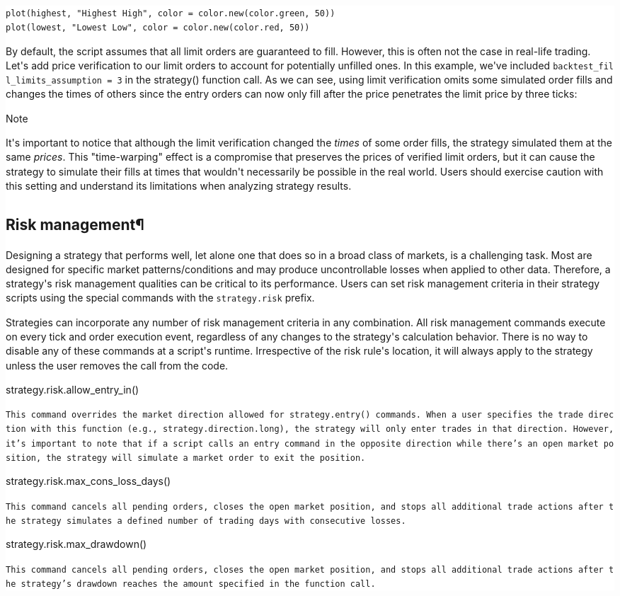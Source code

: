 ```pinescript
plot(highest, "Highest High", color = color.new(color.green, 50))
plot(lowest, "Lowest Low", color = color.new(color.red, 50))
```

By default, the script assumes that all limit orders are guaranteed to fill. However, this is often not the case in real-life trading. Let's add price verification to our limit orders to account for potentially unfilled ones. In this example, we've included `backtest_fill_limits_assumption = 3` in the strategy() function call. As we can see, using limit verification omits some simulated order fills and changes the times of others since the entry orders can now only fill after the price penetrates the limit price by three ticks:

Note

It's important to notice that although the limit verification changed the _times_ of some order fills, the strategy simulated them at the same _prices_. This "time-warping" effect is a compromise that preserves the prices of verified limit orders, but it can cause the strategy to simulate their fills at times that wouldn't necessarily be possible in the real world. Users should exercise caution with this setting and understand its limitations when analyzing strategy results.

## Risk management¶

Designing a strategy that performs well, let alone one that does so in a broad class of markets, is a challenging task. Most are designed for specific market patterns/conditions and may produce uncontrollable losses when applied to other data. Therefore, a strategy's risk management qualities can be critical to its performance. Users can set risk management criteria in their strategy scripts using the special commands with the `strategy.risk` prefix.

Strategies can incorporate any number of risk management criteria in any combination. All risk management commands execute on every tick and order execution event, regardless of any changes to the strategy's calculation behavior. There is no way to disable any of these commands at a script's runtime. Irrespective of the risk rule's location, it will always apply to the strategy unless the user removes the call from the code.

strategy.risk.allow_entry_in()

```pinescript
This command overrides the market direction allowed for strategy.entry() commands. When a user specifies the trade direction with this function (e.g., strategy.direction.long), the strategy will only enter trades in that direction. However, it’s important to note that if a script calls an entry command in the opposite direction while there’s an open market position, the strategy will simulate a market order to exit the position.
```

strategy.risk.max_cons_loss_days()

```pinescript
This command cancels all pending orders, closes the open market position, and stops all additional trade actions after the strategy simulates a defined number of trading days with consecutive losses.
```

strategy.risk.max_drawdown()

```pinescript
This command cancels all pending orders, closes the open market position, and stops all additional trade actions after the strategy’s drawdown reaches the amount specified in the function call.
```
